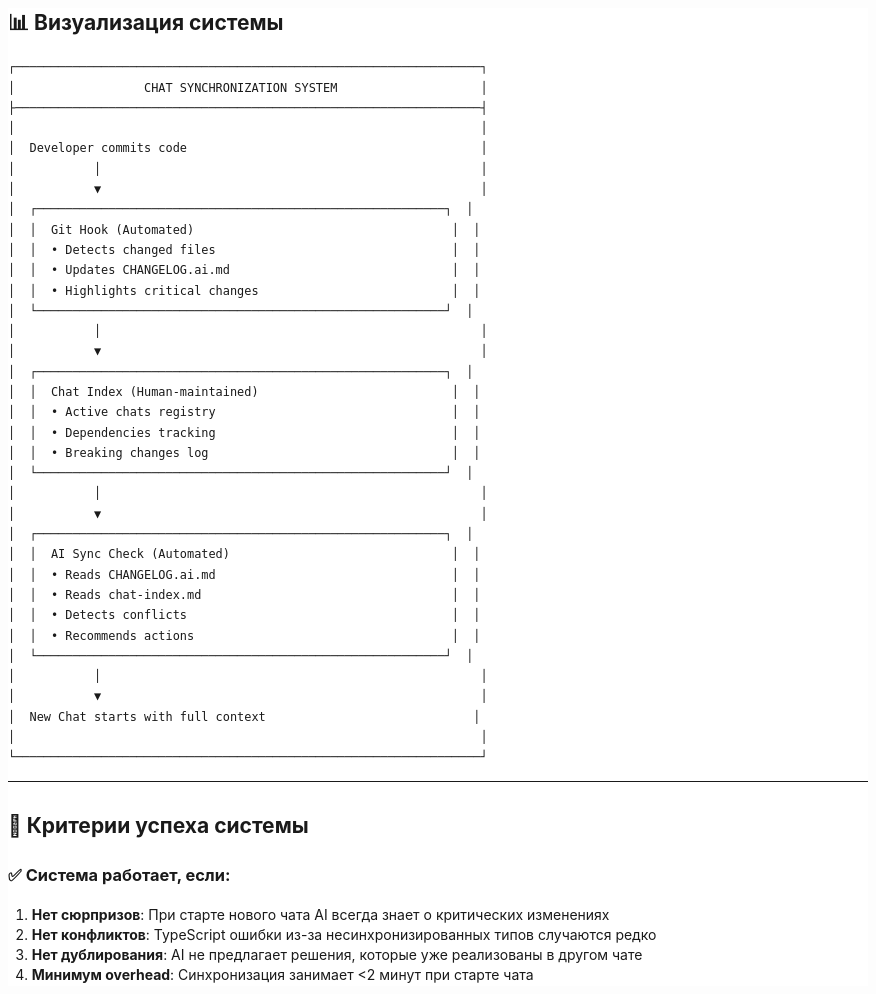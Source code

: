 
## 📊 Визуализация системы

```
┌─────────────────────────────────────────────────────────────────┐
│                  CHAT SYNCHRONIZATION SYSTEM                    │
├─────────────────────────────────────────────────────────────────┤
│                                                                 │
│  Developer commits code                                         │
│           │                                                     │
│           ▼                                                     │
│  ┌─────────────────────────────────────────────────────────┐  │
│  │  Git Hook (Automated)                                    │  │
│  │  • Detects changed files                                 │  │
│  │  • Updates CHANGELOG.ai.md                               │  │
│  │  • Highlights critical changes                           │  │
│  └─────────────────────────────────────────────────────────┘  │
│           │                                                     │
│           ▼                                                     │
│  ┌─────────────────────────────────────────────────────────┐  │
│  │  Chat Index (Human-maintained)                           │  │
│  │  • Active chats registry                                 │  │
│  │  • Dependencies tracking                                 │  │
│  │  • Breaking changes log                                  │  │
│  └─────────────────────────────────────────────────────────┘  │
│           │                                                     │
│           ▼                                                     │
│  ┌─────────────────────────────────────────────────────────┐  │
│  │  AI Sync Check (Automated)                               │  │
│  │  • Reads CHANGELOG.ai.md                                 │  │
│  │  • Reads chat-index.md                                   │  │
│  │  • Detects conflicts                                     │  │
│  │  • Recommends actions                                    │  │
│  └─────────────────────────────────────────────────────────┘  │
│           │                                                     │
│           ▼                                                     │
│  New Chat starts with full context                             │
│                                                                 │
└─────────────────────────────────────────────────────────────────┘
```

---

## 🎯 Критерии успеха системы

### ✅ Система работает, если:

1. **Нет сюрпризов**: При старте нового чата AI всегда знает о критических изменениях
2. **Нет конфликтов**: TypeScript ошибки из-за несинхронизированных типов случаются редко
3. **Нет дублирования**: AI не предлагает решения, которые уже реализованы в другом чате
4. **Минимум overhead**: Синхронизация занимает <2 минут при старте чата
